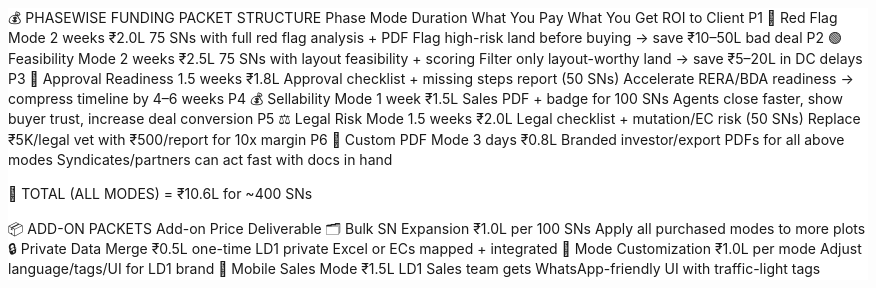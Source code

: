 
💰 PHASEWISE FUNDING PACKET STRUCTURE
Phase
Mode
Duration
What You Pay
What You Get
ROI to Client
P1
🔴 Red Flag Mode
2 weeks
₹2.0L
75 SNs with full red flag analysis + PDF
Flag high-risk land before buying → save ₹10–50L bad deal
P2
🟢 Feasibility Mode
2 weeks
₹2.5L
75 SNs with layout feasibility + scoring
Filter only layout-worthy land → save ₹5–20L in DC delays
P3
🏁 Approval Readiness
1.5 weeks
₹1.8L
Approval checklist + missing steps report (50 SNs)
Accelerate RERA/BDA readiness → compress timeline by 4–6 weeks
P4
💰 Sellability Mode
1 week
₹1.5L
Sales PDF + badge for 100 SNs
Agents close faster, show buyer trust, increase deal conversion
P5
⚖️ Legal Risk Mode
1.5 weeks
₹2.0L
Legal checklist + mutation/EC risk (50 SNs)
Replace ₹5K/legal vet with ₹500/report for 10x margin
P6
📄 Custom PDF Mode
3 days
₹0.8L
Branded investor/export PDFs for all above modes
Syndicates/partners can act fast with docs in hand


🧮 TOTAL (ALL MODES) = ₹10.6L for ~400 SNs

📦 ADD-ON PACKETS
Add-on
Price
Deliverable
🗂️ Bulk SN Expansion
₹1.0L per 100 SNs
Apply all purchased modes to more plots
🔒 Private Data Merge
₹0.5L one-time
LD1 private Excel or ECs mapped + integrated
🧠 Mode Customization
₹1.0L per mode
Adjust language/tags/UI for LD1 brand
📲 Mobile Sales Mode
₹1.5L
LD1 Sales team gets WhatsApp-friendly UI with traffic-light tags
